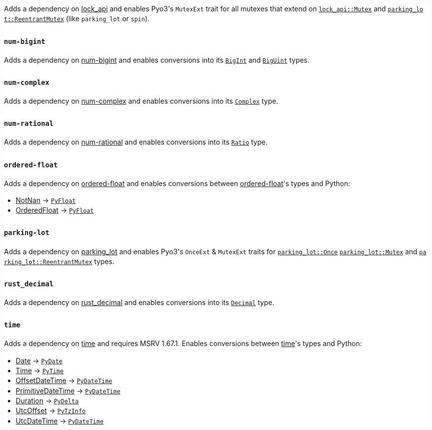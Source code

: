 Adds a dependency on [lock_api](https://docs.rs/lock_api) and enables Pyo3's `MutexExt` trait for all mutexes that extend on [`lock_api::Mutex`](https://docs.rs/lock_api/latest/lock_api/struct.Mutex.html) and [`parking_lot::ReentrantMutex`](https://docs.rs/lock_api/latest/lock_api/struct.ReentrantMutex.html) (like `parking_lot` or `spin`).

### `num-bigint`

Adds a dependency on [num-bigint](https://docs.rs/num-bigint) and enables conversions into its [`BigInt`](https://docs.rs/num-bigint/latest/num_bigint/struct.BigInt.html) and [`BigUint`](https://docs.rs/num-bigint/latest/num_bigint/struct.BigUint.html) types.

### `num-complex`

Adds a dependency on [num-complex](https://docs.rs/num-complex) and enables conversions into its [`Complex`](https://docs.rs/num-complex/latest/num_complex/struct.Complex.html) type.

### `num-rational`

Adds a dependency on [num-rational](https://docs.rs/num-rational) and enables conversions into its [`Ratio`](https://docs.rs/num-rational/latest/num_rational/struct.Ratio.html) type.

### `ordered-float`

Adds a dependency on [ordered-float](https://docs.rs/ordered-float) and enables conversions between [ordered-float](https://docs.rs/ordered-float)'s types and Python:

- [NotNan](https://docs.rs/ordered-float/latest/ordered_float/struct.NotNan.html) -> [`PyFloat`]({{#PYO3_DOCS_URL}}/pyo3/types/struct.PyFloat.html)
- [OrderedFloat](https://docs.rs/ordered-float/latest/ordered_float/struct.OrderedFloat.html) -> [`PyFloat`]({{#PYO3_DOCS_URL}}/pyo3/types/struct.PyFloat.html)

### `parking-lot`

Adds a dependency on [parking_lot](https://docs.rs/parking_lot) and enables Pyo3's `OnceExt` & `MutexExt` traits for [`parking_lot::Once`](https://docs.rs/parking_lot/latest/parking_lot/struct.Once.html) [`parking_lot::Mutex`](https://docs.rs/parking_lot/latest/parking_lot/type.Mutex.html) and [`parking_lot::ReentrantMutex`](https://docs.rs/parking_lot/latest/parking_lot/type.ReentrantMutex.html) types.

### `rust_decimal`

Adds a dependency on [rust_decimal](https://docs.rs/rust_decimal) and enables conversions into its [`Decimal`](https://docs.rs/rust_decimal/latest/rust_decimal/struct.Decimal.html) type.

### `time`

Adds a dependency on [time](https://docs.rs/time) and requires MSRV 1.67.1.
Enables conversions between [time](https://docs.rs/time)'s types and Python:

- [Date](https://docs.rs/time/0.3.38/time/struct.Date.html) -> [`PyDate`]({{#PYO3_DOCS_URL}}/pyo3/types/struct.PyDate.html)
- [Time](https://docs.rs/time/0.3.38/time/struct.Time.html) -> [`PyTime`]({{#PYO3_DOCS_URL}}/pyo3/types/struct.PyTime.html)
- [OffsetDateTime](https://docs.rs/time/0.3.38/time/struct.OffsetDateTime.html) -> [`PyDateTime`]({{#PYO3_DOCS_URL}}/pyo3/types/struct.PyDateTime.html)
- [PrimitiveDateTime](https://docs.rs/time/0.3.38/time/struct.PrimitiveDateTime.html) -> [`PyDateTime`]({{#PYO3_DOCS_URL}}/pyo3/types/struct.PyDateTime.html)
- [Duration](https://docs.rs/time/0.3.38/time/struct.Duration.html) -> [`PyDelta`]({{#PYO3_DOCS_URL}}/pyo3/types/struct.PyDelta.html)
- [UtcOffset](https://docs.rs/time/0.3.38/time/struct.UtcOffset.html) -> [`PyTzInfo`]({{#PYO3_DOCS_URL}}/pyo3/types/struct.PyTzInfo.html)
- [UtcDateTime](https://docs.rs/time/0.3.38/time/struct.UtcDateTime.html) -> [`PyDateTime`]({{#PYO3_DOCS_URL}}/pyo3/types/struct.PyDateTime.html)
